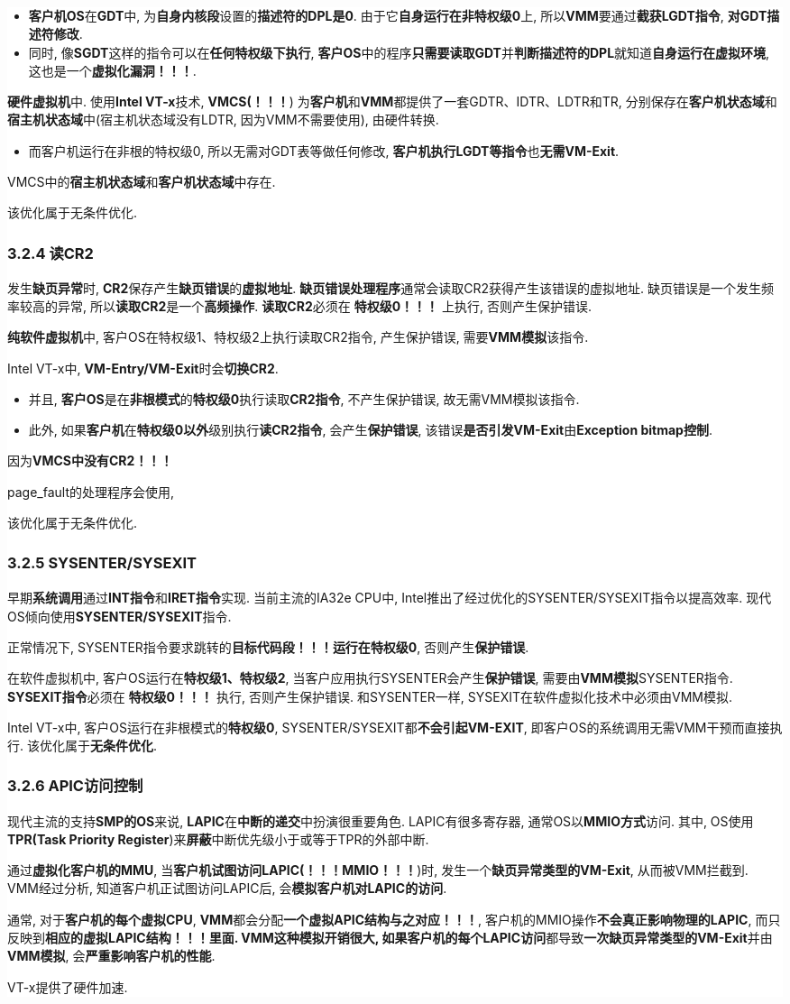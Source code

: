 - **客户机OS**在**GDT**中, 为**自身内核段**设置的**描述符的DPL是0**. 由于它**自身运行在非特权级0**上, 所以**VMM**要通过**截获LGDT指令**, **对GDT描述符修改**. 
- 同时, 像**SGDT**这样的指令可以在**任何特权级下执行**, **客户OS**中的程序**只需要读取GDT**并**判断描述符的DPL**就知道**自身运行在虚拟环境**, 这也是一个**虚拟化漏洞！！！**.

**硬件虚拟机**中. 使用**Intel VT\-x**技术, **VMCS(！！！**) 为**客户机**和**VMM**都提供了一套GDTR、IDTR、LDTR和TR, 分别保存在**客户机状态域**和**宿主机状态域**中(宿主机状态域没有LDTR, 因为VMM不需要使用), 由硬件转换. 
- 而客户机运行在非根的特权级0, 所以无需对GDT表等做任何修改, **客户机执行LGDT等指令**也**无需VM\-Exit**. 

VMCS中的**宿主机状态域**和**客户机状态域**中存在.

该优化属于无条件优化.

### 3.2.4 读CR2

发生**缺页异常**时, **CR2**保存产生**缺页错误**的**虚拟地址**. **缺页错误处理程序**通常会读取CR2获得产生该错误的虚拟地址. 缺页错误是一个发生频率较高的异常, 所以**读取CR2**是一个**高频操作**. **读取CR2**必须在 **特权级0！！！** 上执行, 否则产生保护错误.

**纯软件虚拟机**中, 客户OS在特权级1、特权级2上执行读取CR2指令, 产生保护错误, 需要**VMM模拟**该指令.

Intel VT\-x中, **VM\-Entry/VM\-Exit**时会**切换CR2**. 

- 并且, **客户OS**是在**非根模式**的**特权级0**执行读取**CR2指令**, 不产生保护错误, 故无需VMM模拟该指令. 

- 此外, 如果**客户机**在**特权级0以外**级别执行**读CR2指令**, 会产生**保护错误**, 该错误**是否引发VM\-Exit**由**Exception bitmap控制**.

因为**VMCS中没有CR2！！！**

page\_fault的处理程序会使用, 

该优化属于无条件优化.

### 3.2.5 SYSENTER/SYSEXIT

早期**系统调用**通过**INT指令**和**IRET指令**实现. 当前主流的IA32e CPU中, Intel推出了经过优化的SYSENTER/SYSEXIT指令以提高效率. 现代OS倾向使用**SYSENTER/SYSEXIT**指令.

正常情况下, SYSENTER指令要求跳转的**目标代码段！！！**运行在**特权级0**, 否则产生**保护错误**.

在软件虚拟机中, 客户OS运行在**特权级1、特权级2**, 当客户应用执行SYSENTER会产生**保护错误**, 需要由**VMM模拟**SYSENTER指令. **SYSEXIT指令**必须在 **特权级0！！！** 执行, 否则产生保护错误. 和SYSENTER一样, SYSEXIT在软件虚拟化技术中必须由VMM模拟.

Intel VT\-x中, 客户OS运行在非根模式的**特权级0**, SYSENTER/SYSEXIT都**不会引起VM\-EXIT**, 即客户OS的系统调用无需VMM干预而直接执行. 该优化属于**无条件优化**.

### 3.2.6 APIC访问控制

现代主流的支持**SMP的OS**来说, **LAPIC**在**中断的递交**中扮演很重要角色. LAPIC有很多寄存器, 通常OS以**MMIO方式**访问. 其中, OS使用**TPR(Task Priority Register**)来**屏蔽**中断优先级小于或等于TPR的外部中断.

通过**虚拟化客户机的MMU**, 当**客户机试图访问LAPIC(！！！MMIO！！！**)时, 发生一个**缺页异常类型的VM\-Exit**, 从而被VMM拦截到. VMM经过分析, 知道客户机正试图访问LAPIC后, 会**模拟客户机对LAPIC的访问**. 

通常, 对于**客户机的每个虚拟CPU**, **VMM**都会分配**一个虚拟APIC结构与之对应！！！**, 客户机的MMIO操作**不会真正影响物理的LAPIC**, 而只反映到**相应的虚拟LAPIC结构！！！**里面. VMM这种模拟开销很大, 如果客户机的**每个LAPIC访问**都导致**一次缺页异常类型的VM\-Exit**并由**VMM模拟**, 会**严重影响客户机的性能**.

VT\-x提供了硬件加速. 
